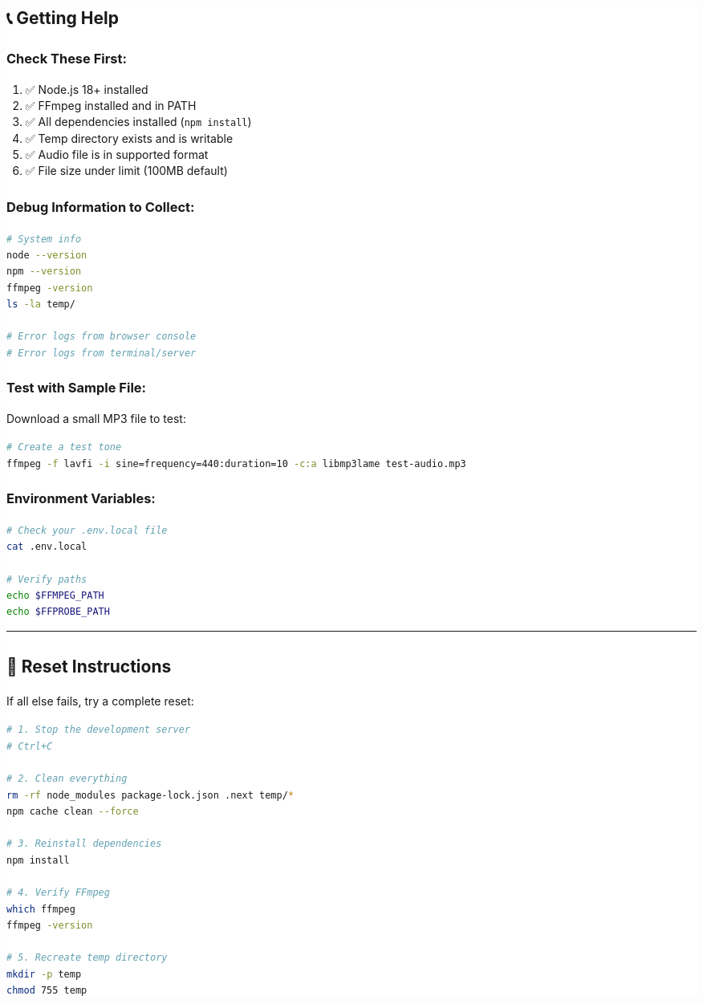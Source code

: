 ## 📞 Getting Help

### Check These First:
1. ✅ Node.js 18+ installed
2. ✅ FFmpeg installed and in PATH
3. ✅ All dependencies installed (`npm install`)
4. ✅ Temp directory exists and is writable
5. ✅ Audio file is in supported format
6. ✅ File size under limit (100MB default)

### Debug Information to Collect:
```bash
# System info
node --version
npm --version
ffmpeg -version
ls -la temp/

# Error logs from browser console
# Error logs from terminal/server
```

### Test with Sample File:
Download a small MP3 file to test:
```bash
# Create a test tone
ffmpeg -f lavfi -i sine=frequency=440:duration=10 -c:a libmp3lame test-audio.mp3
```

### Environment Variables:
```bash
# Check your .env.local file
cat .env.local

# Verify paths
echo $FFMPEG_PATH
echo $FFPROBE_PATH
```

---

## 🔄 Reset Instructions

If all else fails, try a complete reset:

```bash
# 1. Stop the development server
# Ctrl+C

# 2. Clean everything
rm -rf node_modules package-lock.json .next temp/*
npm cache clean --force

# 3. Reinstall dependencies
npm install

# 4. Verify FFmpeg
which ffmpeg
ffmpeg -version

# 5. Recreate temp directory
mkdir -p temp
chmod 755 temp
```